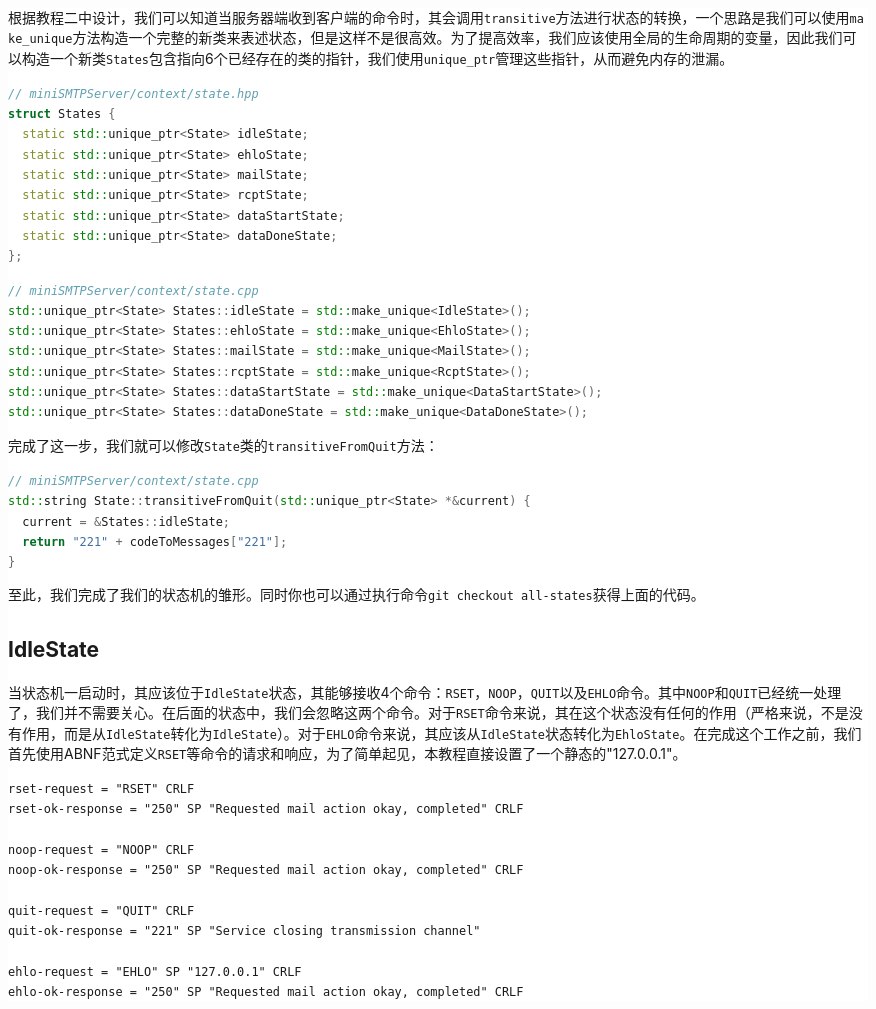 根据教程二中设计，我们可以知道当服务器端收到客户端的命令时，其会调用`transitive`方法进行状态的转换，一个思路是我们可以使用`make_unique`方法构造一个完整的新类来表述状态，但是这样不是很高效。为了提高效率，我们应该使用全局的生命周期的变量，因此我们可以构造一个新类`States`包含指向6个已经存在的类的指针，我们使用`unique_ptr`管理这些指针，从而避免内存的泄漏。

```c++
// miniSMTPServer/context/state.hpp
struct States {
  static std::unique_ptr<State> idleState;
  static std::unique_ptr<State> ehloState;
  static std::unique_ptr<State> mailState;
  static std::unique_ptr<State> rcptState;
  static std::unique_ptr<State> dataStartState;
  static std::unique_ptr<State> dataDoneState;
};
```

```c++
// miniSMTPServer/context/state.cpp
std::unique_ptr<State> States::idleState = std::make_unique<IdleState>();
std::unique_ptr<State> States::ehloState = std::make_unique<EhloState>();
std::unique_ptr<State> States::mailState = std::make_unique<MailState>();
std::unique_ptr<State> States::rcptState = std::make_unique<RcptState>();
std::unique_ptr<State> States::dataStartState = std::make_unique<DataStartState>();
std::unique_ptr<State> States::dataDoneState = std::make_unique<DataDoneState>();
```

完成了这一步，我们就可以修改`State`类的`transitiveFromQuit`方法：

```c++
// miniSMTPServer/context/state.cpp
std::string State::transitiveFromQuit(std::unique_ptr<State> *&current) {
  current = &States::idleState;
  return "221" + codeToMessages["221"];
}
```

至此，我们完成了我们的状态机的雏形。同时你也可以通过执行命令`git checkout all-states`获得上面的代码。

## IdleState

当状态机一启动时，其应该位于`IdleState`状态，其能够接收4个命令：`RSET`，`NOOP`，`QUIT`以及`EHLO`命令。其中`NOOP`和`QUIT`已经统一处理了，我们并不需要关心。在后面的状态中，我们会忽略这两个命令。对于`RSET`命令来说，其在这个状态没有任何的作用（严格来说，不是没有作用，而是从`IdleState`转化为`IdleState`）。对于`EHLO`命令来说，其应该从`IdleState`状态转化为`EhloState`。在完成这个工作之前，我们首先使用ABNF范式定义`RSET`等命令的请求和响应，为了简单起见，本教程直接设置了一个静态的"127.0.0.1"。

```ABNF
rset-request = "RSET" CRLF
rset-ok-response = "250" SP "Requested mail action okay, completed" CRLF

noop-request = "NOOP" CRLF
noop-ok-response = "250" SP "Requested mail action okay, completed" CRLF

quit-request = "QUIT" CRLF
quit-ok-response = "221" SP "Service closing transmission channel"

ehlo-request = "EHLO" SP "127.0.0.1" CRLF
ehlo-ok-response = "250" SP "Requested mail action okay, completed" CRLF
```
